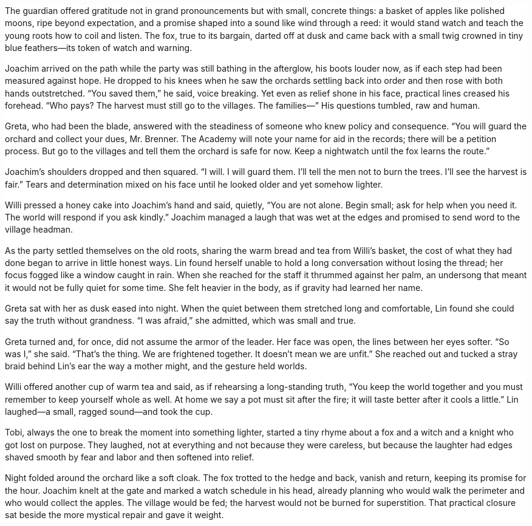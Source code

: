 The guardian offered gratitude not in grand pronouncements but with small, concrete things: a basket of apples like polished moons, ripe beyond expectation, and a promise shaped into a sound like wind through a reed: it would stand watch and teach the young roots how to coil and listen. The fox, true to its bargain, darted off at dusk and came back with a small twig crowned in tiny blue feathers—its token of watch and warning.

Joachim arrived on the path while the party was still bathing in the afterglow, his boots louder now, as if each step had been measured against hope. He dropped to his knees when he saw the orchards settling back into order and then rose with both hands outstretched. “You saved them,” he said, voice breaking. Yet even as relief shone in his face, practical lines creased his forehead. “Who pays? The harvest must still go to the villages. The families—” His questions tumbled, raw and human.

Greta, who had been the blade, answered with the steadiness of someone who knew policy and consequence. “You will guard the orchard and collect your dues, Mr. Brenner. The Academy will note your name for aid in the records; there will be a petition process. But go to the villages and tell them the orchard is safe for now. Keep a nightwatch until the fox learns the route.”

Joachim’s shoulders dropped and then squared. “I will. I will guard them. I’ll tell the men not to burn the trees. I’ll see the harvest is fair.” Tears and determination mixed on his face until he looked older and yet somehow lighter.

Willi pressed a honey cake into Joachim’s hand and said, quietly, “You are not alone. Begin small; ask for help when you need it. The world will respond if you ask kindly.” Joachim managed a laugh that was wet at the edges and promised to send word to the village headman.

As the party settled themselves on the old roots, sharing the warm bread and tea from Willi’s basket, the cost of what they had done began to arrive in little honest ways. Lin found herself unable to hold a long conversation without losing the thread; her focus fogged like a window caught in rain. When she reached for the staff it thrummed against her palm, an undersong that meant it would not be fully quiet for some time. She felt heavier in the body, as if gravity had learned her name.

Greta sat with her as dusk eased into night. When the quiet between them stretched long and comfortable, Lin found she could say the truth without grandness. “I was afraid,” she admitted, which was small and true.

Greta turned and, for once, did not assume the armor of the leader. Her face was open, the lines between her eyes softer. “So was I,” she said. “That’s the thing. We are frightened together. It doesn’t mean we are unfit.” She reached out and tucked a stray braid behind Lin’s ear the way a mother might, and the gesture held worlds.

Willi offered another cup of warm tea and said, as if rehearsing a long-standing truth, “You keep the world together and you must remember to keep yourself whole as well. At home we say a pot must sit after the fire; it will taste better after it cools a little.” Lin laughed—a small, ragged sound—and took the cup.

Tobi, always the one to break the moment into something lighter, started a tiny rhyme about a fox and a witch and a knight who got lost on purpose. They laughed, not at everything and not because they were careless, but because the laughter had edges shaved smooth by fear and labor and then softened into relief.

Night folded around the orchard like a soft cloak. The fox trotted to the hedge and back, vanish and return, keeping its promise for the hour. Joachim knelt at the gate and marked a watch schedule in his head, already planning who would walk the perimeter and who would collect the apples. The village would be fed; the harvest would not be burned for superstition. That practical closure sat beside the more mystical repair and gave it weight.
